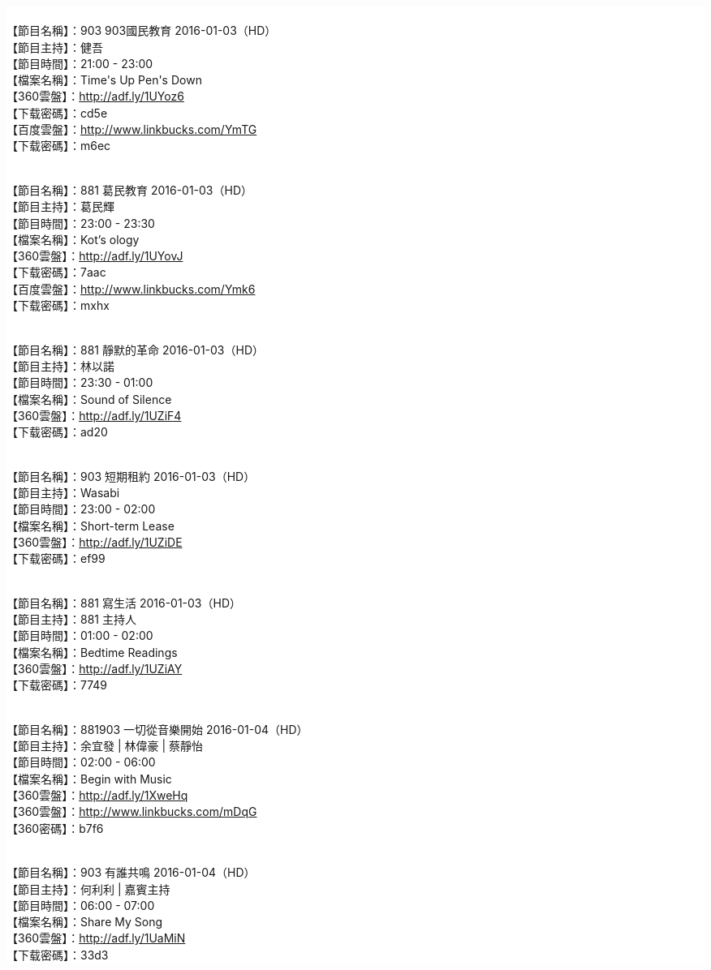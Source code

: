 <br>【節目名稱】：903 903國民教育 2016-01-03（HD）
<br>【節目主持】：健吾
<br>【節目時間】：21:00 - 23:00
<br>【檔案名稱】：Time's Up Pen's Down
<br>【360雲盤】：http://adf.ly/1UYoz6
<br>【下载密碼】：cd5e
<br>【百度雲盤】：http://www.linkbucks.com/YmTG
<br>【下载密碼】：m6ec

<br>【節目名稱】：881 葛民教育 2016-01-03（HD）
<br>【節目主持】：葛民輝
<br>【節目時間】：23:00 - 23:30
<br>【檔案名稱】：Kot’s ology
<br>【360雲盤】：http://adf.ly/1UYovJ
<br>【下载密碼】：7aac
<br>【百度雲盤】：http://www.linkbucks.com/Ymk6
<br>【下载密碼】：mxhx

<br>【節目名稱】：881 靜默的革命 2016-01-03（HD）
<br>【節目主持】：林以諾
<br>【節目時間】：23:30 - 01:00
<br>【檔案名稱】：Sound of Silence
<br>【360雲盤】：http://adf.ly/1UZiF4
<br>【下载密碼】：ad20

<br>【節目名稱】：903 短期租約 2016-01-03（HD）
<br>【節目主持】：Wasabi
<br>【節目時間】：23:00 - 02:00
<br>【檔案名稱】：Short-term Lease
<br>【360雲盤】：http://adf.ly/1UZiDE
<br>【下载密碼】：ef99

<br>【節目名稱】：881 寫生活 2016-01-03（HD）
<br>【節目主持】：881 主持人
<br>【節目時間】：01:00 - 02:00
<br>【檔案名稱】：Bedtime Readings
<br>【360雲盤】：http://adf.ly/1UZiAY
<br>【下载密碼】：7749

<br>【節目名稱】：881903 一切從音樂開始 2016-01-04（HD）
<br>【節目主持】：余宜發 | 林偉豪 | 蔡靜怡
<br>【節目時間】：02:00 - 06:00
<br>【檔案名稱】：Begin with Music
<br>【360雲盤】：http://adf.ly/1XweHq
<br>【360雲盤】：http://www.linkbucks.com/mDqG
<br>【360密碼】：b7f6

<br>【節目名稱】：903 有誰共鳴 2016-01-04（HD）
<br>【節目主持】：何利利 | 嘉賓主持
<br>【節目時間】：06:00 - 07:00
<br>【檔案名稱】：Share My Song
<br>【360雲盤】：http://adf.ly/1UaMiN
<br>【下载密碼】：33d3

